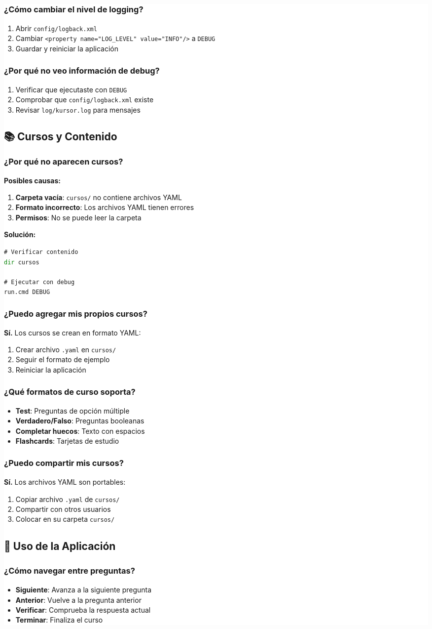 ### ¿Cómo cambiar el nivel de logging?
1. Abrir `config/logback.xml`
2. Cambiar `<property name="LOG_LEVEL" value="INFO"/>` a `DEBUG`
3. Guardar y reiniciar la aplicación

### ¿Por qué no veo información de debug?
1. Verificar que ejecutaste con `DEBUG`
2. Comprobar que `config/logback.xml` existe
3. Revisar `log/kursor.log` para mensajes

## 📚 Cursos y Contenido

### ¿Por qué no aparecen cursos?
**Posibles causas:**
1. **Carpeta vacía**: `cursos/` no contiene archivos YAML
2. **Formato incorrecto**: Los archivos YAML tienen errores
3. **Permisos**: No se puede leer la carpeta

**Solución:**
```cmd
# Verificar contenido
dir cursos

# Ejecutar con debug
run.cmd DEBUG
```

### ¿Puedo agregar mis propios cursos?
**Sí.** Los cursos se crean en formato YAML:
1. Crear archivo `.yaml` en `cursos/`
2. Seguir el formato de ejemplo
3. Reiniciar la aplicación

### ¿Qué formatos de curso soporta?
- **Test**: Preguntas de opción múltiple
- **Verdadero/Falso**: Preguntas booleanas
- **Completar huecos**: Texto con espacios
- **Flashcards**: Tarjetas de estudio

### ¿Puedo compartir mis cursos?
**Sí.** Los archivos YAML son portables:
1. Copiar archivo `.yaml` de `cursos/`
2. Compartir con otros usuarios
3. Colocar en su carpeta `cursos/`

## 🎯 Uso de la Aplicación

### ¿Cómo navegar entre preguntas?
- **Siguiente**: Avanza a la siguiente pregunta
- **Anterior**: Vuelve a la pregunta anterior
- **Verificar**: Comprueba la respuesta actual
- **Terminar**: Finaliza el curso
